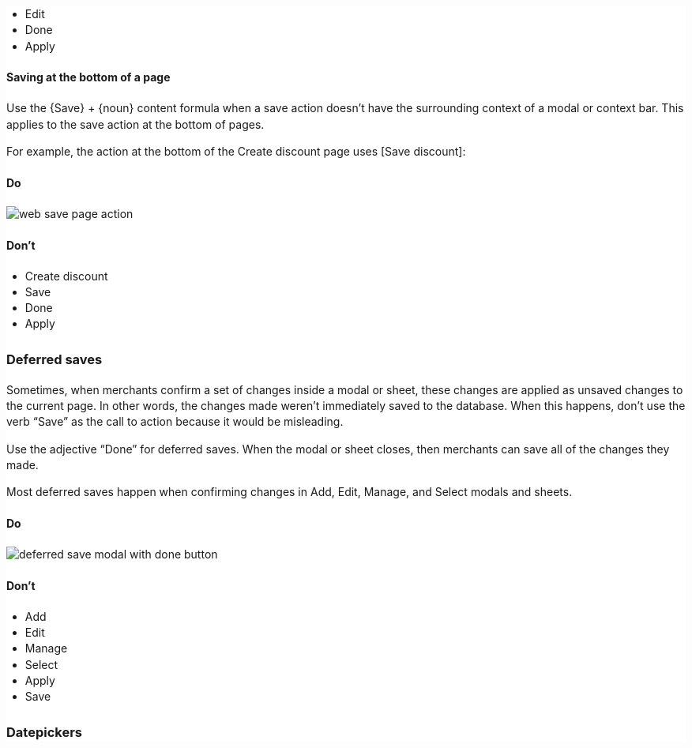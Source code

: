 - Edit
- Done
- Apply



#### Saving at the bottom of a page

Use the {Save} + {noun} content formula when a save action doesn’t have the surrounding context of a modal or context bar. This applies to the save action at the bottom of pages.

For example, the action at the bottom of the Create discount page uses [Save discount]:



#### Do

![web save page action](/images/foundations/content/actionable-language/web-page-actions@2x.png)

#### Don’t

- Create discount
- Save
- Done
- Apply



### Deferred saves

Sometimes, when merchants confirm a set of changes inside a modal or sheet, these changes are applied as unsaved changes to the current page. In other words, the changes made weren’t immediately saved to the database. When this happens, don’t use the verb “Save” as the call to action because it would be misleading.

Use the adjective “Done” for deferred saves. When the modal or sheet closes, then merchants can save all of the changes they made.

Most deferred saves happen when confirming changes in Add, Edit, Manage, and Select modals and sheets.



#### Do

![deferred save modal with done button](/images/foundations/content/actionable-language/add-done@2x.png)

#### Don’t

- Add
- Edit
- Manage
- Select
- Apply
- Save



### Datepickers
